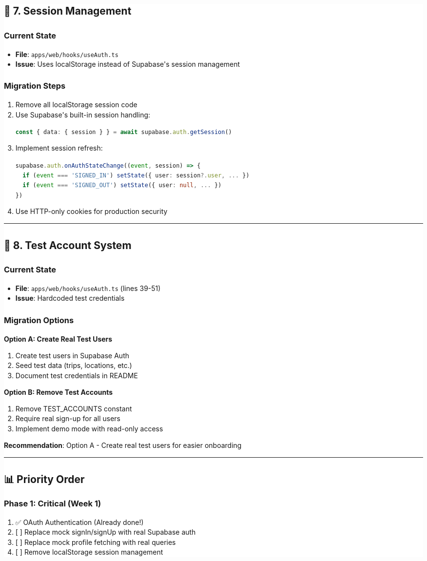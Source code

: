 
## 🔄 7. Session Management

### Current State
- **File**: `apps/web/hooks/useAuth.ts`
- **Issue**: Uses localStorage instead of Supabase's session management

### Migration Steps
1. Remove all localStorage session code
2. Use Supabase's built-in session handling:
   ```typescript
   const { data: { session } } = await supabase.auth.getSession()
   ```
3. Implement session refresh:
   ```typescript
   supabase.auth.onAuthStateChange((event, session) => {
     if (event === 'SIGNED_IN') setState({ user: session?.user, ... })
     if (event === 'SIGNED_OUT') setState({ user: null, ... })
   })
   ```
4. Use HTTP-only cookies for production security

---

## 🧪 8. Test Account System

### Current State
- **File**: `apps/web/hooks/useAuth.ts` (lines 39-51)
- **Issue**: Hardcoded test credentials

### Migration Options

**Option A: Create Real Test Users**
1. Create test users in Supabase Auth
2. Seed test data (trips, locations, etc.)
3. Document test credentials in README

**Option B: Remove Test Accounts**
1. Remove TEST_ACCOUNTS constant
2. Require real sign-up for all users
3. Implement demo mode with read-only access

**Recommendation**: Option A - Create real test users for easier onboarding

---

## 📊 Priority Order

### Phase 1: Critical (Week 1)
1. ✅ OAuth Authentication (Already done!)
2. [ ] Replace mock signIn/signUp with real Supabase auth
3. [ ] Replace mock profile fetching with real queries
4. [ ] Remove localStorage session management
